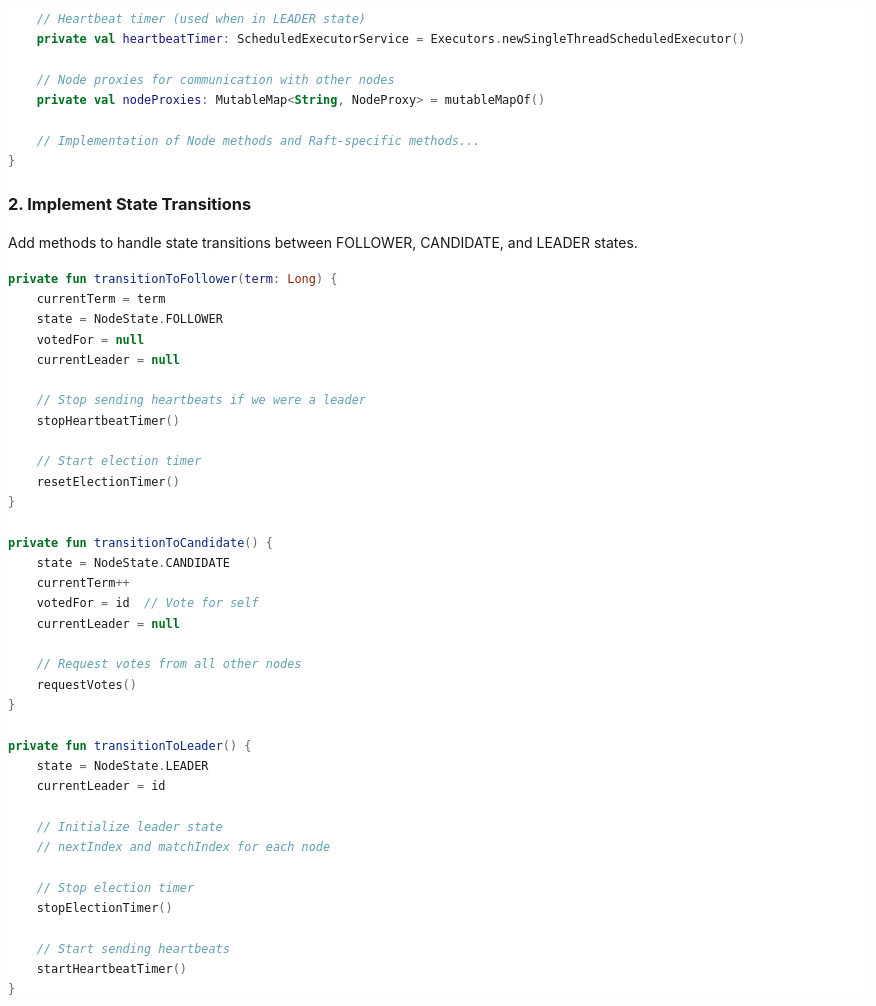 ```kotlin
    // Heartbeat timer (used when in LEADER state)
    private val heartbeatTimer: ScheduledExecutorService = Executors.newSingleThreadScheduledExecutor()
    
    // Node proxies for communication with other nodes
    private val nodeProxies: MutableMap<String, NodeProxy> = mutableMapOf()
    
    // Implementation of Node methods and Raft-specific methods...
}
```

### 2. Implement State Transitions

Add methods to handle state transitions between FOLLOWER, CANDIDATE, and LEADER states.

```kotlin
private fun transitionToFollower(term: Long) {
    currentTerm = term
    state = NodeState.FOLLOWER
    votedFor = null
    currentLeader = null
    
    // Stop sending heartbeats if we were a leader
    stopHeartbeatTimer()
    
    // Start election timer
    resetElectionTimer()
}

private fun transitionToCandidate() {
    state = NodeState.CANDIDATE
    currentTerm++
    votedFor = id  // Vote for self
    currentLeader = null
    
    // Request votes from all other nodes
    requestVotes()
}

private fun transitionToLeader() {
    state = NodeState.LEADER
    currentLeader = id
    
    // Initialize leader state
    // nextIndex and matchIndex for each node
    
    // Stop election timer
    stopElectionTimer()
    
    // Start sending heartbeats
    startHeartbeatTimer()
}
```
